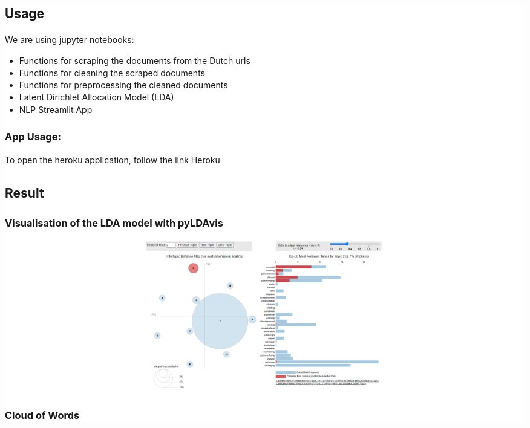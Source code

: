   
## Usage 
We are using jupyter notebooks:
  * Functions for scraping the documents from the Dutch urls
  * Functions for cleaning the scraped documents
  * Functions for preprocessing the cleaned documents
  * Latent Dirichlet Allocation Model (LDA)
  * NLP Streamlit App

### App Usage:
To open the heroku application, follow the link [Heroku](https://textoptimizerapp.herokuapp.com/)

## Result

### Visualisation of the LDA model with pyLDAvis
<p align="center"><img src="image\LDA_modelVisualisation.png" alt="Logo" width="400" height="250"></p>

### Cloud of Words
